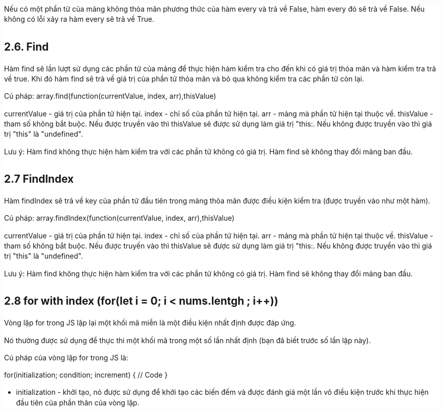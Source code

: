Nếu có một phần tử của mảng không thỏa mãn phương thức của hàm every và trả về False, hàm every đó sẽ trả về False. Nếu không có lỗi xảy ra hàm every sẽ trả về True.

## 2.6. Find

Hàm find sẽ lần lượt sử dụng các phần tử của mảng để thực hiện hàm kiểm tra cho đến khi có giá trị thỏa mãn và hàm kiểm tra trả về true. Khi đó hàm find sẽ trả về giá trị của phần tử thỏa mãn và bỏ qua không kiểm tra các phần tử còn lại.

Cú pháp:
array.find(function(currentValue, index, arr),thisValue)

currentValue - giá trị của phần tử hiện tại.
index - chỉ số của phần tử hiện tại.
arr - mảng mà phần tử hiện tại thuộc về.
thisValue - tham số không bắt buộc. Nếu được truyền vào thì thisValue sẽ được sử dụng làm giá trị "this:. Nếu không được truyền vào thì giá trị "this" là "undefined".

Lưu ý:
Hàm find không thực hiện hàm kiểm tra với các phần tử không có giá trị.
Hàm find sẽ không thay đổi mảng ban đầu.

## 2.7 FindIndex

Hàm findIndex sẽ trả về key của phần tử đầu tiên trong mảng thỏa mãn được điều kiện kiểm tra (được truyền vào như một hàm).

Cú pháp:
array.findIndex(function(currentValue, index, arr),thisValue)

currentValue - giá trị của phần tử hiện tại.
index - chỉ số của phần tử hiện tại.
arr - mảng mà phần tử hiện tại thuộc về.
thisValue - tham số không bắt buộc. Nếu được truyền vào thì thisValue sẽ được sử dụng làm giá trị "this:. Nếu không được truyền vào thì giá trị "this" là "undefined".

Lưu ý:
Hàm find không thực hiện hàm kiểm tra với các phần tử không có giá trị.
Hàm find sẽ không thay đổi mảng ban đầu.

## 2.8 for with index (for(let i = 0; i < nums.lentgh ; i++))

Vòng lặp for trong JS lặp lại một khối mã miễn là một điều kiện nhất định được đáp ứng.

Nó thường được sử dụng để thực thi một khối mã trong một số lần nhất định (bạn đã biết trước số lần lặp này).

Cú pháp của vòng lặp for trong JS là:

for(initialization; condition; increment) {
// Code
}

- initialization - khởi tạo, nó được sử dụng để khởi tạo các biến đếm và được đánh giá một lần vô điều kiện trước khi thực hiện đầu tiên của phần thân của vòng lặp.
